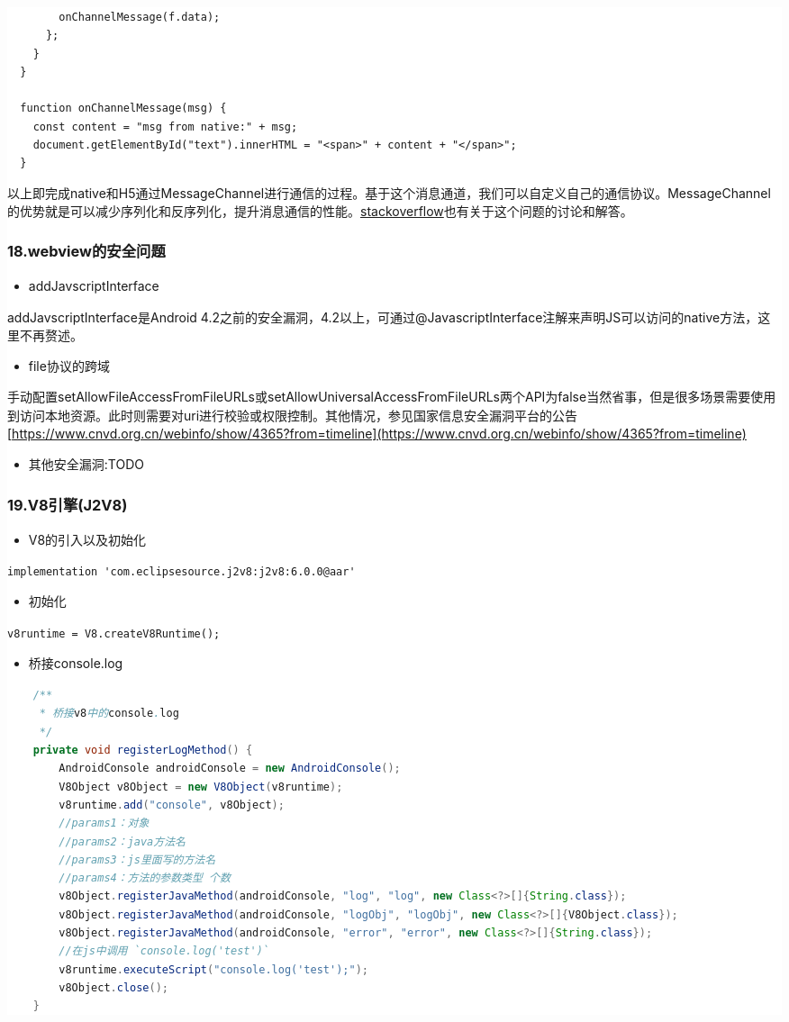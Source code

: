 ```JS
        onChannelMessage(f.data);
      };
    }
  }

  function onChannelMessage(msg) {
    const content = "msg from native:" + msg;
    document.getElementById("text").innerHTML = "<span>" + content + "</span>";
  }
```

以上即完成native和H5通过MessageChannel进行通信的过程。基于这个消息通道，我们可以自定义自己的通信协议。MessageChannel的优势就是可以减少序列化和反序列化，提升消息通信的性能。[stackoverflow](https://stackoverflow.com/questions/41753104/how-do-you-use-webmessageport-as-an-alternative-to-addjavascriptinterface)也有关于这个问题的讨论和解答。


### 18.webview的安全问题

- addJavscriptInterface

addJavscriptInterface是Android 4.2之前的安全漏洞，4.2以上，可通过@JavascriptInterface注解来声明JS可以访问的native方法，这里不再赘述。

- file协议的跨域

手动配置setAllowFileAccessFromFileURLs或setAllowUniversalAccessFromFileURLs两个API为false当然省事，但是很多场景需要使用到访问本地资源。此时则需要对uri进行校验或权限控制。其他情况，参见国家信息安全漏洞平台的公告[https://www.cnvd.org.cn/webinfo/show/4365?from=timeline](https://www.cnvd.org.cn/webinfo/show/4365?from=timeline)

- 其他安全漏洞:TODO

### 19.V8引擎(J2V8)


- V8的引入以及初始化

```
implementation 'com.eclipsesource.j2v8:j2v8:6.0.0@aar'
```

- 初始化

```
v8runtime = V8.createV8Runtime();
```

- 桥接console.log

```java
	/**
     * 桥接v8中的console.log
     */
    private void registerLogMethod() {
        AndroidConsole androidConsole = new AndroidConsole();
        V8Object v8Object = new V8Object(v8runtime);
        v8runtime.add("console", v8Object);
        //params1：对象
        //params2：java方法名
        //params3：js里面写的方法名
        //params4：方法的参数类型 个数
        v8Object.registerJavaMethod(androidConsole, "log", "log", new Class<?>[]{String.class});
        v8Object.registerJavaMethod(androidConsole, "logObj", "logObj", new Class<?>[]{V8Object.class});
        v8Object.registerJavaMethod(androidConsole, "error", "error", new Class<?>[]{String.class});
        //在js中调用 `console.log('test')`
        v8runtime.executeScript("console.log('test');");
        v8Object.close();
    }
```
